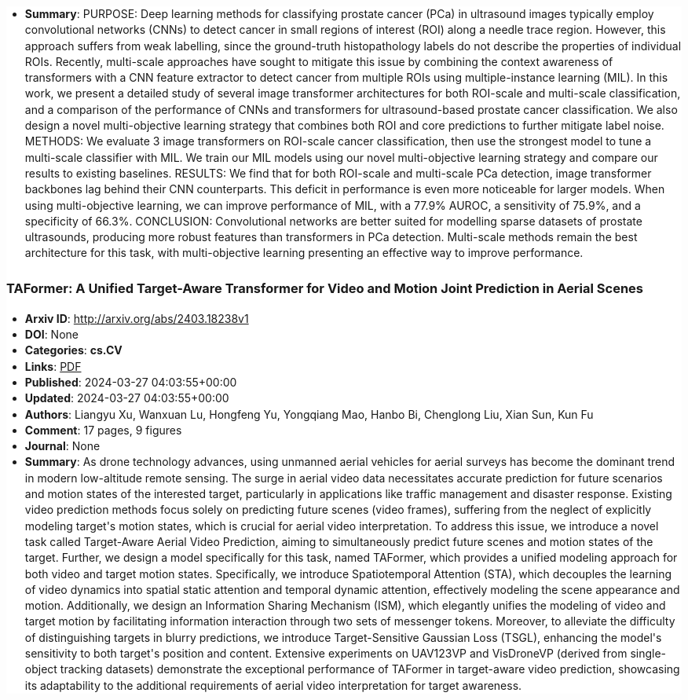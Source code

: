 - **Summary**: PURPOSE: Deep learning methods for classifying prostate cancer (PCa) in ultrasound images typically employ convolutional networks (CNNs) to detect cancer in small regions of interest (ROI) along a needle trace region. However, this approach suffers from weak labelling, since the ground-truth histopathology labels do not describe the properties of individual ROIs. Recently, multi-scale approaches have sought to mitigate this issue by combining the context awareness of transformers with a CNN feature extractor to detect cancer from multiple ROIs using multiple-instance learning (MIL). In this work, we present a detailed study of several image transformer architectures for both ROI-scale and multi-scale classification, and a comparison of the performance of CNNs and transformers for ultrasound-based prostate cancer classification. We also design a novel multi-objective learning strategy that combines both ROI and core predictions to further mitigate label noise. METHODS: We evaluate 3 image transformers on ROI-scale cancer classification, then use the strongest model to tune a multi-scale classifier with MIL. We train our MIL models using our novel multi-objective learning strategy and compare our results to existing baselines. RESULTS: We find that for both ROI-scale and multi-scale PCa detection, image transformer backbones lag behind their CNN counterparts. This deficit in performance is even more noticeable for larger models. When using multi-objective learning, we can improve performance of MIL, with a 77.9% AUROC, a sensitivity of 75.9%, and a specificity of 66.3%. CONCLUSION: Convolutional networks are better suited for modelling sparse datasets of prostate ultrasounds, producing more robust features than transformers in PCa detection. Multi-scale methods remain the best architecture for this task, with multi-objective learning presenting an effective way to improve performance.



### TAFormer: A Unified Target-Aware Transformer for Video and Motion Joint Prediction in Aerial Scenes
- **Arxiv ID**: http://arxiv.org/abs/2403.18238v1
- **DOI**: None
- **Categories**: **cs.CV**
- **Links**: [PDF](http://arxiv.org/pdf/2403.18238v1)
- **Published**: 2024-03-27 04:03:55+00:00
- **Updated**: 2024-03-27 04:03:55+00:00
- **Authors**: Liangyu Xu, Wanxuan Lu, Hongfeng Yu, Yongqiang Mao, Hanbo Bi, Chenglong Liu, Xian Sun, Kun Fu
- **Comment**: 17 pages, 9 figures
- **Journal**: None
- **Summary**: As drone technology advances, using unmanned aerial vehicles for aerial surveys has become the dominant trend in modern low-altitude remote sensing. The surge in aerial video data necessitates accurate prediction for future scenarios and motion states of the interested target, particularly in applications like traffic management and disaster response. Existing video prediction methods focus solely on predicting future scenes (video frames), suffering from the neglect of explicitly modeling target's motion states, which is crucial for aerial video interpretation. To address this issue, we introduce a novel task called Target-Aware Aerial Video Prediction, aiming to simultaneously predict future scenes and motion states of the target. Further, we design a model specifically for this task, named TAFormer, which provides a unified modeling approach for both video and target motion states. Specifically, we introduce Spatiotemporal Attention (STA), which decouples the learning of video dynamics into spatial static attention and temporal dynamic attention, effectively modeling the scene appearance and motion. Additionally, we design an Information Sharing Mechanism (ISM), which elegantly unifies the modeling of video and target motion by facilitating information interaction through two sets of messenger tokens. Moreover, to alleviate the difficulty of distinguishing targets in blurry predictions, we introduce Target-Sensitive Gaussian Loss (TSGL), enhancing the model's sensitivity to both target's position and content. Extensive experiments on UAV123VP and VisDroneVP (derived from single-object tracking datasets) demonstrate the exceptional performance of TAFormer in target-aware video prediction, showcasing its adaptability to the additional requirements of aerial video interpretation for target awareness.
